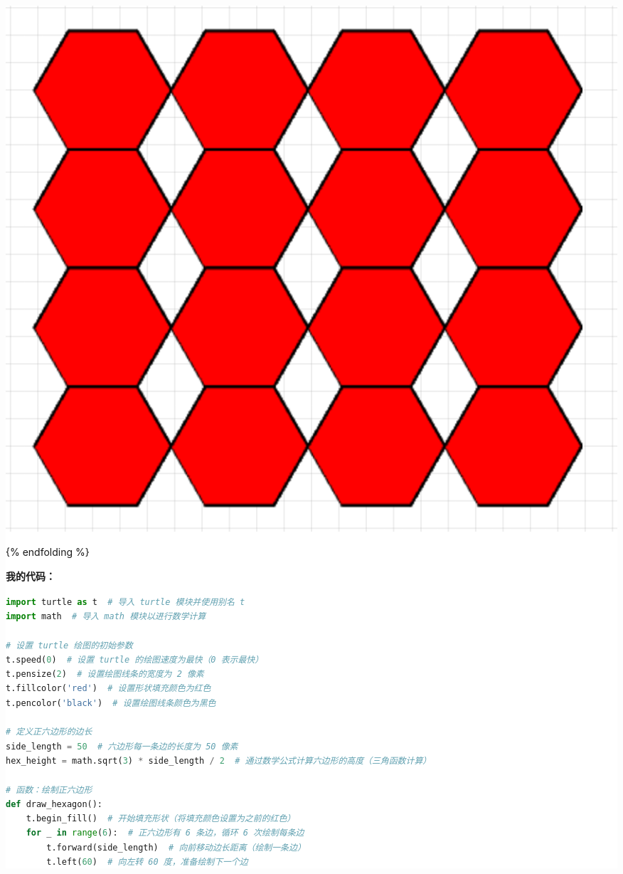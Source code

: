 ![](05-诺怡-课后编程题目/16.png)

{% endfolding %}





**我的代码：**

```python
import turtle as t  # 导入 turtle 模块并使用别名 t
import math  # 导入 math 模块以进行数学计算

# 设置 turtle 绘图的初始参数
t.speed(0)  # 设置 turtle 的绘图速度为最快（0 表示最快）
t.pensize(2)  # 设置绘图线条的宽度为 2 像素
t.fillcolor('red')  # 设置形状填充颜色为红色
t.pencolor('black')  # 设置绘图线条颜色为黑色

# 定义正六边形的边长
side_length = 50  # 六边形每一条边的长度为 50 像素
hex_height = math.sqrt(3) * side_length / 2  # 通过数学公式计算六边形的高度（三角函数计算）

# 函数：绘制正六边形
def draw_hexagon():
    t.begin_fill()  # 开始填充形状（将填充颜色设置为之前的红色）
    for _ in range(6):  # 正六边形有 6 条边，循环 6 次绘制每条边
        t.forward(side_length)  # 向前移动边长距离（绘制一条边）
        t.left(60)  # 向左转 60 度，准备绘制下一个边
```